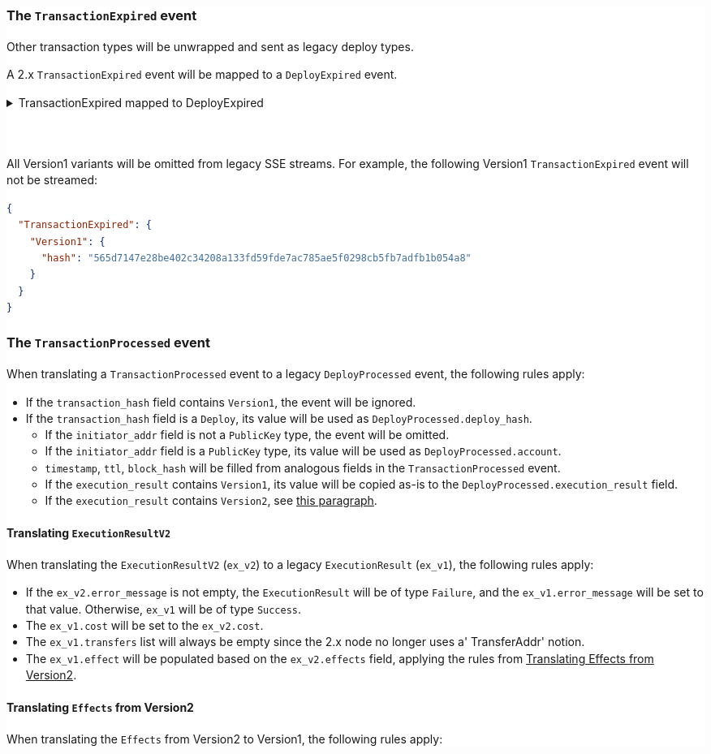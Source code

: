 ### The `TransactionExpired` event

Other transaction types will be unwrapped and sent as legacy deploy types.

A 2.x `TransactionExpired` event will be mapped to a `DeployExpired` event.

<details><summary>TransactionExpired mapped to DeployExpired</summary></details><br></br>

All Version1 variants will be omitted from legacy SSE streams. For example, the following Version1 `TransactionExpired` event will not be streamed:

```json
{
  "TransactionExpired": {
    "Version1": {
      "hash": "565d7147e28be402c34208a133fd59fde7ac785ae5f0298cb5fb7adfb1b054a8"
    }
  }
}
```

### The `TransactionProcessed` event

When translating a `TransactionProcessed` event to a legacy `DeployProcessed` event, the following rules apply:

- If the `transaction_hash` field contains `Version1`, the event will be ignored.
- If the `transaction_hash` field is a `Deploy`, its value will be used as `DeployProcessed.deploy_hash`.
  - If the `initiator_addr` field is not a `PublicKey` type, the event will be omitted.
  - If the `initiator_addr` field is a `PublicKey` type, its value will be used as `DeployProcessed.account`.
  - `timestamp`, `ttl`, `block_hash` will be filled from analogous fields in the `TransactionProcessed` event.
  - If the `execution_result` contains `Version1`, its value will be copied as-is to the `DeployProcessed.execution_result` field.
  - If the `execution_result` contains `Version2`, see [this paragraph](#translating-executionresultv2).

#### Translating `ExecutionResultV2`

When translating the `ExecutionResultV2` (`ex_v2`) to a legacy `ExecutionResult` (`ex_v1`), the following rules apply:

- If the `ex_v2.error_message` is not empty, the `ExecutionResult` will be of type `Failure`, and the `ex_v1.error_message` will be set to that value. Otherwise, `ex_v1` will be of type `Success`.
- The `ex_v1.cost` will be set to the `ex_v2.cost`.
- The `ex_v1.transfers` list will always be empty since the 2.x node no longer uses a' TransferAddr' notion.
- The `ex_v1.effect` will be populated based on the `ex_v2.effects` field, applying the rules from [Translating Effects from Version2](#translating-effects-from-v2).

#### Translating `Effects` from Version2

When translating the `Effects` from Version2 to Version1, the following rules apply:
